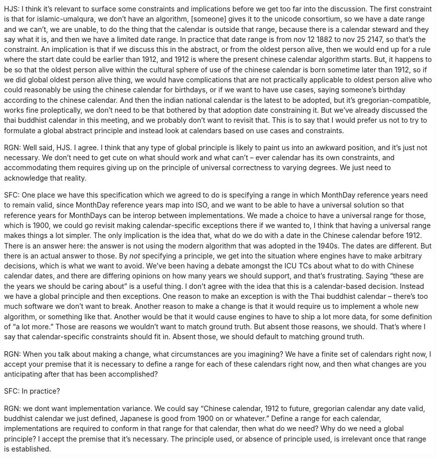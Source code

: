 HJS: I think it’s relevant to surface some constraints and implications before we get too far into the discussion. The first constraint is that for islamic-umalqura, we don’t have an algorithm, [someone] gives it to the unicode consortium, so we have a date range and we can’t, we are unable, to do the thing that the calendar is outside that range, because there is a calendar steward and they say what it is, and then we have a limited date range. In practice that date range is from nov 12 1882 to nov 25 2147, so that’s the constraint. An implication is that if we discuss this in the abstract, or from the oldest person alive, then we would end up for a rule where the start date could be earlier than 1912, and 1912 is where the present chinese calendar algorithm starts. But, it happens to be so that the oldest person alive within the cultural sphere of use of the chinese calendar is born sometime later than 1912, so if we did global oldest person alive thing, we would have complications that are not practically applicable to oldest person alive who could reasonably be using the chinese calendar for birthdays, or if we want to have use cases, saying someone’s birthday according to the chinese calendar. And then the indian national calendar is the latest to be adopted, but it’s gregorian-compatible, works fine proleptically, we don’t need to be that bothered by that adoption date constraining it. But we’ve already discussed the thai buddhist calendar in this meeting, and we probably don’t want to revisit that. This is to say that I would prefer us not to try to formulate a global abstract principle and instead look at calendars based on use cases and constraints. 

RGN: Well said, HJS. I agree. I think that any type of global principle is likely to paint us into an awkward position, and it’s just not necessary. We don’t need to get cute on what should work and what can’t – ever calendar has its own constraints, and accommodating them requires giving up on the principle of universal correctness to varying degrees. We just need to acknowledge that reality. 

SFC: One place we have this specification which we agreed to do is specifying a range in which MonthDay reference years need to remain valid, since MonthDay reference years map into ISO, and we want to be able to have a universal solution so that reference years for MonthDays can be interop between implementations. We made a choice to have a universal range for those, which is 1900, we could go revisit making calendar-specific exceptions there if we wanted to, I think that having a universal range makes things a lot simpler. The only implication is the idea that, what do we do with a date in the Chinese calendar before 1912. There is an answer here: the answer is not using the modern algorithm that was adopted in the 1940s. The dates are different. But there is an actual answer to those. By _not_ specifying a principle, we get into the situation where engines have to make arbitrary decisions, which is what we want to avoid. We’ve been having a debate amongst the ICU TCs about what to do with Chinese calendar dates, and there are differing opinions on how many years we should support, and that’s frustrating. Saying “these are the years we should be caring about” is a useful thing. I don’t agree with the idea that this is a calendar-based decision. Instead we have a global principle and then exceptions. One reason to make an exception is with the Thai buddhist calendar – there’s too much software we don’t want to break. Another reason to make a change is that it would require us to implement a whole new algorithm, or something like that. Another would be that it would cause engines to have to ship a lot more data, for some definition of “a lot more.” Those are reasons we wouldn’t want to match ground truth. But absent those reasons, we should. That’s where I say that calendar-specific constraints should fit in. Absent those, we should default to matching ground truth.

RGN: When you talk about making a change, what circumstances are you imagining? We have a finite set of calendars right now, I accept your premise that it is necessary to define a range for each of these calendars right now, and then what changes are you anticipating after that has been accomplished?

SFC: In practice?

RGN: we dont want implementation variance. We could say “Chinese calendar, 1912 to future, gregorian calendar any date valid, buddhist calendar we just defined, Japanese is good from 1900 on or whatever.” Define a range for each calendar, implementations are required to conform in that range for that calendar, then what do we need? Why do we need a global principle? I accept the premise that it’s necessary. The principle used, or absence of principle used, is irrelevant once that range is established.
